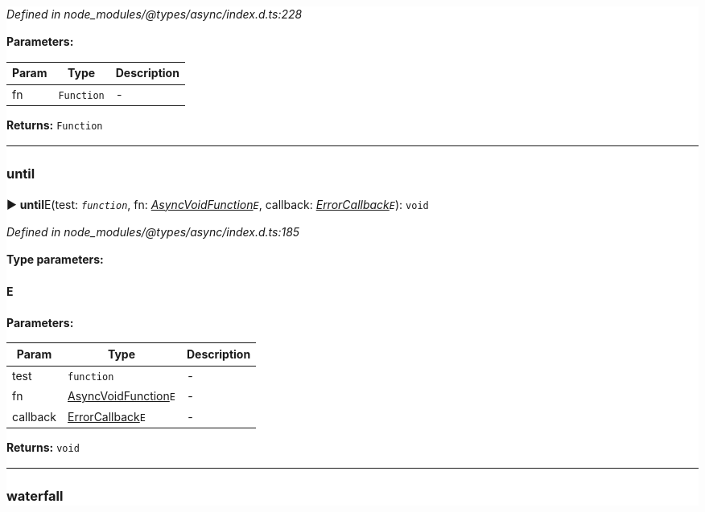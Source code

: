 
*Defined in node_modules/@types/async/index.d.ts:228*



**Parameters:**

| Param | Type | Description |
| ------ | ------ | ------ |
| fn | `Function`   |  - |





**Returns:** `Function`





___

<a id="until"></a>

###  until

► **until**E(test: *`function`*, fn: *[AsyncVoidFunction](../interfaces/_node_modules__types_async_index_d_.asyncvoidfunction.md)`E`*, callback: *[ErrorCallback](../interfaces/_node_modules__types_async_index_d_.errorcallback.md)`E`*): `void`



*Defined in node_modules/@types/async/index.d.ts:185*



**Type parameters:**

#### E 
**Parameters:**

| Param | Type | Description |
| ------ | ------ | ------ |
| test | `function`   |  - |
| fn | [AsyncVoidFunction](../interfaces/_node_modules__types_async_index_d_.asyncvoidfunction.md)`E`   |  - |
| callback | [ErrorCallback](../interfaces/_node_modules__types_async_index_d_.errorcallback.md)`E`   |  - |





**Returns:** `void`





___

<a id="waterfall"></a>

###  waterfall
